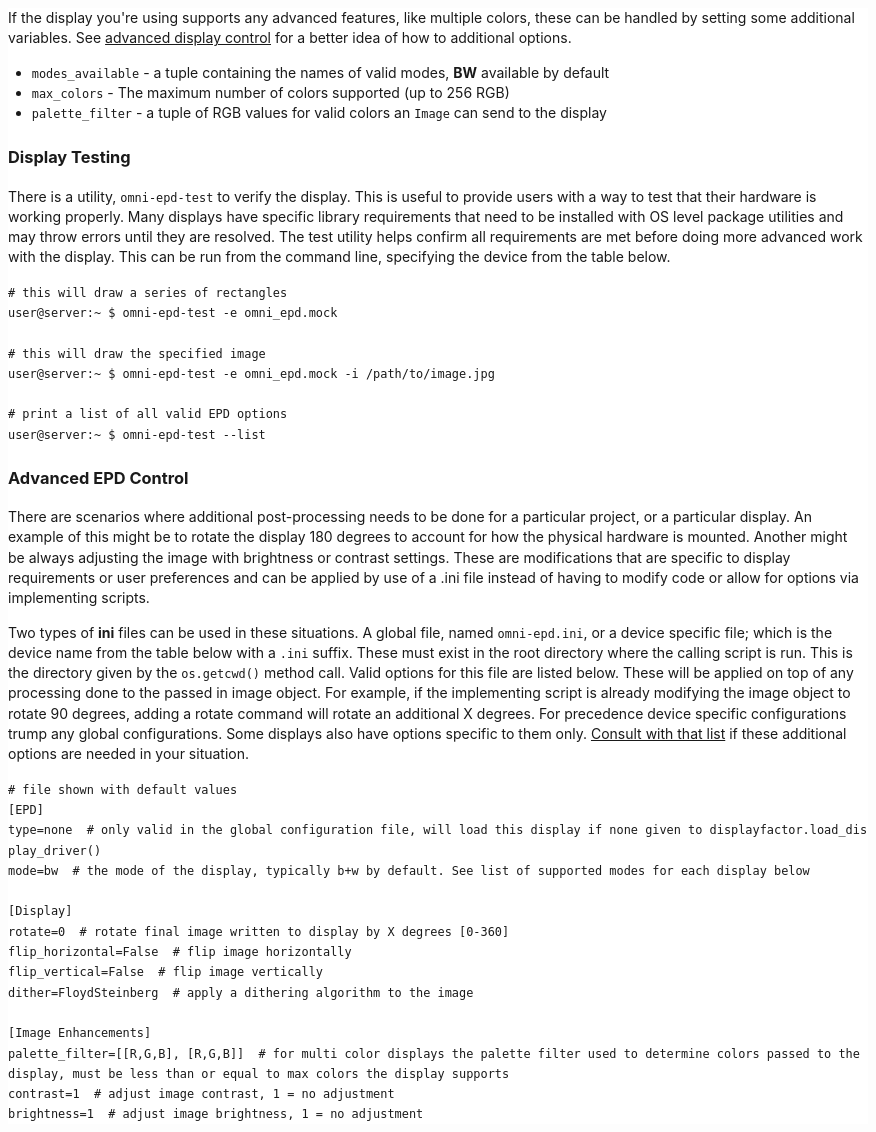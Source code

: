 If the display you're using supports any advanced features, like multiple colors, these can be handled by setting some additional variables. See [advanced display control](#advanced-epd-control) for a better idea of how to additional options.

* `modes_available` - a tuple containing the names of valid modes, __BW__ available by default
* `max_colors` - The maximum number of colors supported (up to 256 RGB)
* `palette_filter` - a tuple of RGB values for valid colors an `Image` can send to the display

### Display Testing

There is a utility, `omni-epd-test` to verify the display. This is useful to provide users with a way to test that their hardware is working properly. Many displays have specific library requirements that need to be installed with OS level package utilities and may throw errors until they are resolved. The test utility helps confirm all requirements are met before doing more advanced work with the display. This can be run from the command line, specifying the device from the table below.

```
# this will draw a series of rectangles
user@server:~ $ omni-epd-test -e omni_epd.mock

# this will draw the specified image
user@server:~ $ omni-epd-test -e omni_epd.mock -i /path/to/image.jpg

# print a list of all valid EPD options
user@server:~ $ omni-epd-test --list

```

### Advanced EPD Control

There are scenarios where additional post-processing needs to be done for a particular project, or a particular display. An example of this might be to rotate the display 180 degrees to account for how the physical hardware is mounted. Another might be always adjusting the image with brightness or contrast settings. These are modifications that are specific to display requirements or user preferences and can be applied by use of a .ini file instead of having to modify code or allow for options via implementing scripts.

Two types of __ini__ files can be used in these situations. A global file, named `omni-epd.ini`, or a device specific file; which is the device name from the table below with a `.ini` suffix. These must exist in the root directory where the calling script is run. This is the directory given by the `os.getcwd()` method call. Valid options for this file are listed below. These will be applied on top of any processing done to the passed in image object. For example, if the implementing script is already modifying the image object to rotate 90 degrees, adding a rotate command will rotate an additional X degrees. For precedence device specific configurations trump any global configurations. Some displays also have options specific to them only. [Consult with that list](https://github.com/robweber/omni-epd/wiki/Device-Specific-Options) if these additional options are needed in your situation.

```
# file shown with default values
[EPD]
type=none  # only valid in the global configuration file, will load this display if none given to displayfactor.load_display_driver()
mode=bw  # the mode of the display, typically b+w by default. See list of supported modes for each display below

[Display]
rotate=0  # rotate final image written to display by X degrees [0-360]
flip_horizontal=False  # flip image horizontally
flip_vertical=False  # flip image vertically
dither=FloydSteinberg  # apply a dithering algorithm to the image

[Image Enhancements]
palette_filter=[[R,G,B], [R,G,B]]  # for multi color displays the palette filter used to determine colors passed to the display, must be less than or equal to max colors the display supports
contrast=1  # adjust image contrast, 1 = no adjustment
brightness=1  # adjust image brightness, 1 = no adjustment
```